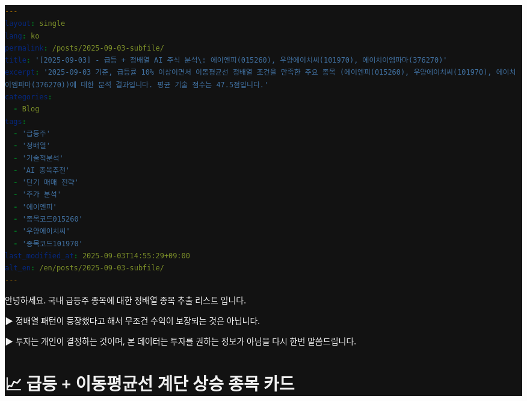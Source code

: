 ```yaml
---
layout: single
lang: ko
permalink: /posts/2025-09-03-subfile/
title: '[2025-09-03] - 급등 + 정배열 AI 주식 분석\: 에이엔피(015260), 우양에이치씨(101970), 에이치이엠파마(376270)'
excerpt: '2025-09-03 기준, 급등률 10% 이상이면서 이동평균선 정배열 조건을 만족한 주요 종목 (에이엔피(015260), 우양에이치씨(101970), 에이치이엠파마(376270))에 대한 분석 결과입니다. 평균 기술 점수는 47.5점입니다.'
categories:
  - Blog
tags:
  - '급등주'
  - '정배열'
  - '기술적분석'
  - 'AI 종목추천'
  - '단기 매매 전략'
  - '주가 분석'
  - '에이엔피'
  - '종목코드015260'
  - '우양에이치씨'
  - '종목코드101970'
last_modified_at: 2025-09-03T14:55:29+09:00
alt_en: /en/posts/2025-09-03-subfile/
---
```


<div class="lang-panel lang-ko" lang="ko">
안녕하세요. 국내 급등주 종목에 대한 정배열 종목 추출 리스트 입니다.

▶ 정배열 패턴이 등장했다고 해서 무조건 수익이 보장되는 것은 아닙니다.

▶ 투자는 개인이 결정하는 것이며, 본 데이터는 투자를 권하는 정보가 아님을 다시 한번 말씀드립니다.

# 📈 급등 + 이동평균선 계단 상승 종목 카드
<style>
      body {
        background-color: #121212;
        color: #f0f0f0;
        font-family: 'Segoe UI', sans-serif;
        padding: 2em;
      }
      .card {
        background: #2a2a2a;
        border-radius: 12px;
        box-shadow: 0 4px 12px rgba(0,0,0,0.4);
        padding: 1.5em;
        margin-bottom: 2em;
        max-width: 700px;
        color: #f0f0f0;
      }
      .card h2 {
        margin-top: 0;
        color: #ffb400;
      }
      .card ul {
        list-style-type: none;
        padding: 0;
      }
      .card li {
        margin-bottom: 0.6em;
        line-height: 1.6em;
        color: #e2e2e2;
      }
      .card li strong {